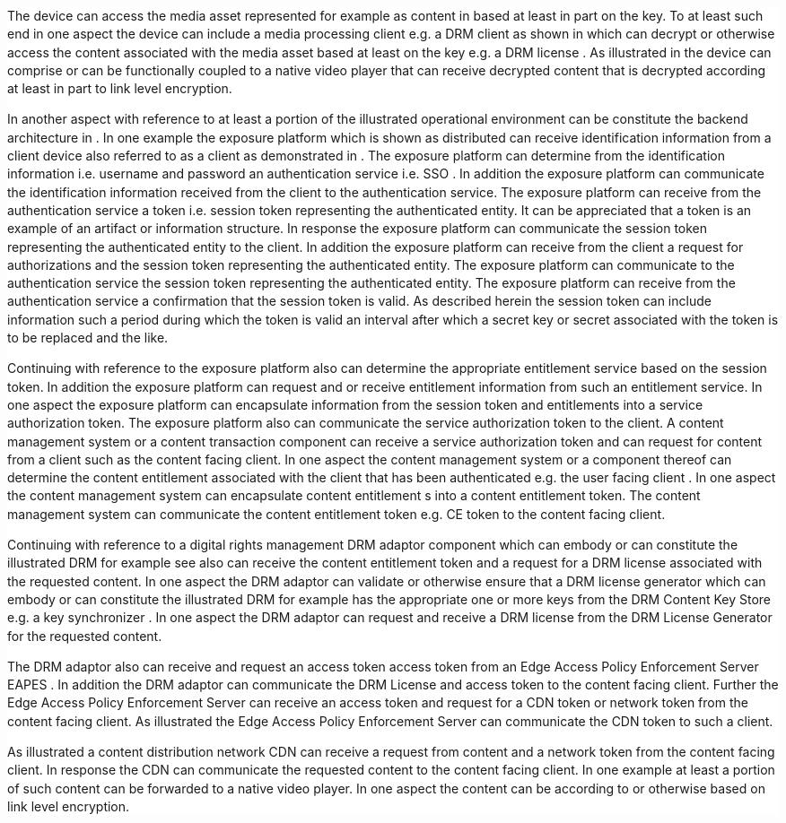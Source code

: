The device can access the media asset represented for example as content in based at least in part on the key. To at least such end in one aspect the device can include a media processing client e.g. a DRM client as shown in which can decrypt or otherwise access the content associated with the media asset based at least on the key e.g. a DRM license . As illustrated in the device can comprise or can be functionally coupled to a native video player that can receive decrypted content that is decrypted according at least in part to link level encryption.

In another aspect with reference to at least a portion of the illustrated operational environment can be constitute the backend architecture in . In one example the exposure platform which is shown as distributed can receive identification information from a client device also referred to as a client as demonstrated in . The exposure platform can determine from the identification information i.e. username and password an authentication service i.e. SSO . In addition the exposure platform can communicate the identification information received from the client to the authentication service. The exposure platform can receive from the authentication service a token i.e. session token representing the authenticated entity. It can be appreciated that a token is an example of an artifact or information structure. In response the exposure platform can communicate the session token representing the authenticated entity to the client. In addition the exposure platform can receive from the client a request for authorizations and the session token representing the authenticated entity. The exposure platform can communicate to the authentication service the session token representing the authenticated entity. The exposure platform can receive from the authentication service a confirmation that the session token is valid. As described herein the session token can include information such a period during which the token is valid an interval after which a secret key or secret associated with the token is to be replaced and the like.

Continuing with reference to the exposure platform also can determine the appropriate entitlement service based on the session token. In addition the exposure platform can request and or receive entitlement information from such an entitlement service. In one aspect the exposure platform can encapsulate information from the session token and entitlements into a service authorization token. The exposure platform also can communicate the service authorization token to the client. A content management system or a content transaction component can receive a service authorization token and can request for content from a client such as the content facing client. In one aspect the content management system or a component thereof can determine the content entitlement associated with the client that has been authenticated e.g. the user facing client . In one aspect the content management system can encapsulate content entitlement s into a content entitlement token. The content management system can communicate the content entitlement token e.g. CE token to the content facing client.

Continuing with reference to a digital rights management DRM adaptor component which can embody or can constitute the illustrated DRM for example see also can receive the content entitlement token and a request for a DRM license associated with the requested content. In one aspect the DRM adaptor can validate or otherwise ensure that a DRM license generator which can embody or can constitute the illustrated DRM for example has the appropriate one or more keys from the DRM Content Key Store e.g. a key synchronizer . In one aspect the DRM adaptor can request and receive a DRM license from the DRM License Generator for the requested content.

The DRM adaptor also can receive and request an access token access token from an Edge Access Policy Enforcement Server EAPES . In addition the DRM adaptor can communicate the DRM License and access token to the content facing client. Further the Edge Access Policy Enforcement Server can receive an access token and request for a CDN token or network token from the content facing client. As illustrated the Edge Access Policy Enforcement Server can communicate the CDN token to such a client.

As illustrated a content distribution network CDN can receive a request from content and a network token from the content facing client. In response the CDN can communicate the requested content to the content facing client. In one example at least a portion of such content can be forwarded to a native video player. In one aspect the content can be according to or otherwise based on link level encryption.
